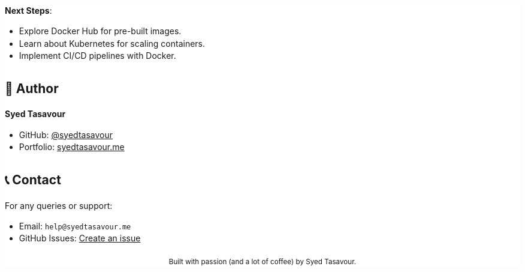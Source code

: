 **Next Steps**:
- Explore Docker Hub for pre-built images.
- Learn about Kubernetes for scaling containers.
- Implement CI/CD pipelines with Docker.

## 👤 Author
**Syed Tasavour**  
- GitHub: [@syedtasavour](https://github.com/syedtasavour)
- Portfolio: [syedtasavour.me](https://syedtasavour.me)


## 📞 Contact
For any queries or support:
- Email: `help@syedtasavour.me`
- GitHub Issues: [Create an issue](https://github.com/syedtasavour/docker/issues)

<div align="center">
  <sub>Built with passion (and a lot of coffee) by Syed Tasavour.</sub>
</div>
